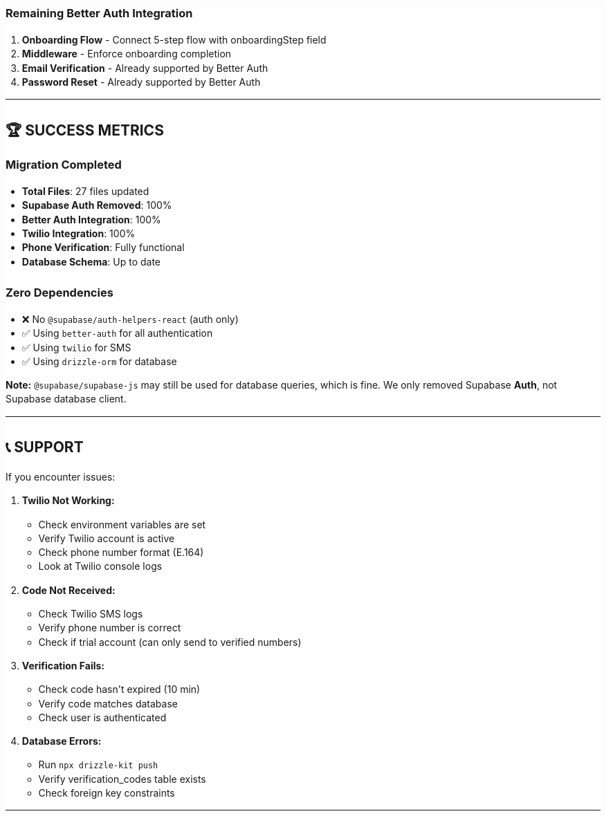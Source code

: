 ### Remaining Better Auth Integration
1. **Onboarding Flow** - Connect 5-step flow with onboardingStep field
2. **Middleware** - Enforce onboarding completion
3. **Email Verification** - Already supported by Better Auth
4. **Password Reset** - Already supported by Better Auth

---

## 🏆 SUCCESS METRICS

### Migration Completed
- **Total Files**: 27 files updated
- **Supabase Auth Removed**: 100%
- **Better Auth Integration**: 100%
- **Twilio Integration**: 100%
- **Phone Verification**: Fully functional
- **Database Schema**: Up to date

### Zero Dependencies
- ❌ No `@supabase/auth-helpers-react` (auth only)
- ✅ Using `better-auth` for all authentication
- ✅ Using `twilio` for SMS
- ✅ Using `drizzle-orm` for database

**Note:** `@supabase/supabase-js` may still be used for database queries, which is fine. We only removed Supabase **Auth**, not Supabase database client.

---

## 📞 SUPPORT

If you encounter issues:

1. **Twilio Not Working:**
   - Check environment variables are set
   - Verify Twilio account is active
   - Check phone number format (E.164)
   - Look at Twilio console logs

2. **Code Not Received:**
   - Check Twilio SMS logs
   - Verify phone number is correct
   - Check if trial account (can only send to verified numbers)

3. **Verification Fails:**
   - Check code hasn't expired (10 min)
   - Verify code matches database
   - Check user is authenticated

4. **Database Errors:**
   - Run `npx drizzle-kit push`
   - Verify verification_codes table exists
   - Check foreign key constraints

---